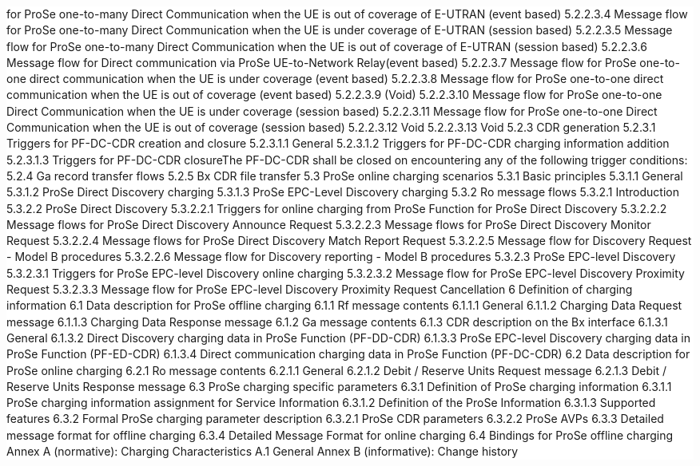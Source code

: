 for ProSe one-to-many Direct Communication when the UE is out of
coverage of E-UTRAN (event based) 5.2.2.3.4 Message flow for ProSe
one-to-many Direct Communication when the UE is under coverage of
E-UTRAN (session based) 5.2.2.3.5 Message flow for ProSe one-to-many
Direct Communication when the UE is out of coverage of E-UTRAN (session
based) 5.2.2.3.6 Message flow for Direct communication via ProSe
UE-to-Network Relay(event based) 5.2.2.3.7 Message flow for ProSe
one-to-one direct communication when the UE is under coverage (event
based) 5.2.2.3.8 Message flow for ProSe one-to-one direct communication
when the UE is out of coverage (event based) 5.2.2.3.9 (Void) 5.2.2.3.10
Message flow for ProSe one-to-one Direct Communication when the UE is
under coverage (session based) 5.2.2.3.11 Message flow for ProSe
one-to-one Direct Communication when the UE is out of coverage (session
based) 5.2.2.3.12 Void 5.2.2.3.13 Void 5.2.3 CDR generation 5.2.3.1
Triggers for PF-DC-CDR creation and closure 5.2.3.1.1 General 5.2.3.1.2
Triggers for PF-DC-CDR charging information addition 5.2.3.1.3 Triggers
for PF-DC-CDR closureThe PF-DC-CDR shall be closed on encountering any
of the following trigger conditions: 5.2.4 Ga record transfer flows
5.2.5 Bx CDR file transfer 5.3 ProSe online charging scenarios 5.3.1
Basic principles 5.3.1.1 General 5.3.1.2 ProSe Direct Discovery charging
5.3.1.3 ProSe EPC-Level Discovery charging 5.3.2 Ro message flows
5.3.2.1 Introduction 5.3.2.2 ProSe Direct Discovery 5.3.2.2.1 Triggers
for online charging from ProSe Function for ProSe Direct Discovery
5.3.2.2.2 Message flows for ProSe Direct Discovery Announce Request
5.3.2.2.3 Message flows for ProSe Direct Discovery Monitor Request
5.3.2.2.4 Message flows for ProSe Direct Discovery Match Report Request
5.3.2.2.5 Message flow for Discovery Request - Model B procedures
5.3.2.2.6 Message flow for Discovery reporting - Model B procedures
5.3.2.3 ProSe EPC-level Discovery 5.3.2.3.1 Triggers for ProSe EPC-level
Discovery online charging 5.3.2.3.2 Message flow for ProSe EPC-level
Discovery Proximity Request 5.3.2.3.3 Message flow for ProSe EPC-level
Discovery Proximity Request Cancellation 6 Definition of charging
information 6.1 Data description for ProSe offline charging 6.1.1 Rf
message contents 6.1.1.1 General 6.1.1.2 Charging Data Request message
6.1.1.3 Charging Data Response message 6.1.2 Ga message contents 6.1.3
CDR description on the Bx interface 6.1.3.1 General 6.1.3.2 Direct
Discovery charging data in ProSe Function (PF-DD-CDR) 6.1.3.3 ProSe
EPC-level Discovery charging data in ProSe Function (PF-ED-CDR) 6.1.3.4
Direct communication charging data in ProSe Function (PF-DC-CDR) 6.2
Data description for ProSe online charging 6.2.1 Ro message contents
6.2.1.1 General 6.2.1.2 Debit / Reserve Units Request message 6.2.1.3
Debit / Reserve Units Response message 6.3 ProSe charging specific
parameters 6.3.1 Definition of ProSe charging information 6.3.1.1 ProSe
charging information assignment for Service Information 6.3.1.2
Definition of the ProSe Information 6.3.1.3 Supported features 6.3.2
Formal ProSe charging parameter description 6.3.2.1 ProSe CDR parameters
6.3.2.2 ProSe AVPs 6.3.3 Detailed message format for offline charging
6.3.4 Detailed Message Format for online charging 6.4 Bindings for ProSe
offline charging Annex A (normative): Charging Characteristics A.1
General Annex B (informative): Change history
